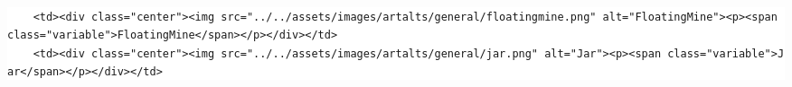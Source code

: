         <td><div class="center"><img src="../../assets/images/artalts/general/floatingmine.png" alt="FloatingMine"><p><span class="variable">FloatingMine</span></p></div></td>
        <td><div class="center"><img src="../../assets/images/artalts/general/jar.png" alt="Jar"><p><span class="variable">Jar</span></p></div></td>